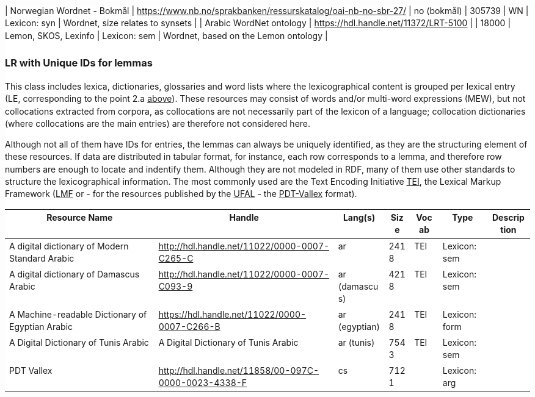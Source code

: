 | Norwegian Wordnet - Bokmål                                                            	| https://www.nb.no/sprakbanken/ressurskatalog/oai-nb-no-sbr-27/       	| no (bokmål) 	| 305739 	| WN                      	| Lexicon: syn  	| Wordnet, size relates to synsets                                      	|
| Arabic WordNet ontology                                                               	| https://hdl.handle.net/11372/LRT-5100                                	|             	| 18000  	| Lemon, SKOS, Lexinfo    	| Lexicon: sem  	| Wordnet, based on the Lemon ontology                                  	|

### LR with Unique IDs for lemmas
This class includes lexica, dictionaries, glossaries and word lists where the lexicographical content is grouped per lexical entry (LE, corresponding to the point 2.a [above](#a-survey-of-the-textual-and-lexical-resources-in-clarin)). These resources may consist of words and/or multi-word expressions (MEW), but not collocations extracted from corpora, as collocations are not necessarily part of the lexicon of a language; collocation dictionaries (where collocations are the main entries) are therefore not considered here.  

Although not all of them have IDs for entries, the lemmas can always be uniquely identified, as they are the structuring element of these resources. If data are distributed in tabular format, for instance, each row corresponds to a lemma, and therefore row numbers are enough to locate and indentify them. Although they are not modeled in RDF, many of them use other standards to structure the lexicographical information. The most commonly used are the Text Encoding Initiative [TEI](https://tei-c.org/), the Lexical Markup Framework ([LMF](https://www.lexicalmarkupframework.org) or - for the resources published by the [UFAL](https://ufal.mff.cuni.cz/) - the [PDT-Vallex](https://ufal.mff.cuni.cz/pdt-vallex-valency-lexicon-linked-czech-corpora) format).

| Resource Name                                                                     	| Handle                                                                                                                                                                         	| Lang(s)       	| Size    	| Vocab      	| Type            	| Description                                                                                                                                                                                	|
|-----------------------------------------------------------------------------------	|--------------------------------------------------------------------------------------------------------------------------------------------------------------------------------	|---------------	|---------	|------------	|-----------------	|--------------------------------------------------------------------------------------------------------------------------------------------------------------------------------------------	|
| A digital dictionary of   Modern Standard Arabic                                  	| http://hdl.handle.net/11022/0000-0007-C265-C                                                                                                                                   	| ar            	| 2418    	| TEI        	| Lexicon: sem    	|                                                                                                                                                                                            	|
| A digital dictionary of   Damascus Arabic                                         	| http://hdl.handle.net/11022/0000-0007-C093-9                                                                                                                                   	| ar (damascus) 	| 4218    	| TEI        	| Lexicon: sem    	|                                                                                                                                                                                            	|
| A Machine-readable Dictionary of Egyptian   Arabic                                	| https://hdl.handle.net/11022/0000-0007-C266-B                                                                                                                                  	| ar (egyptian) 	| 2418    	| TEI        	| Lexicon: form   	|                                                                                                                                                                                            	|
| A   Digital Dictionary of Tunis Arabic                                            	| A   Digital Dictionary of Tunis Arabic                                                                                                                                         	| ar (tunis)    	| 7543    	| TEI        	| Lexicon: sem    	|                                                                                                                                                                                            	|
| PDT Vallex                                                                        	| http://hdl.handle.net/11858/00-097C-0000-0023-4338-F                                                                                                                           	| cs            	| 7121    	|            	| Lexicon: arg    	|                                                                                                                                                                                            	|